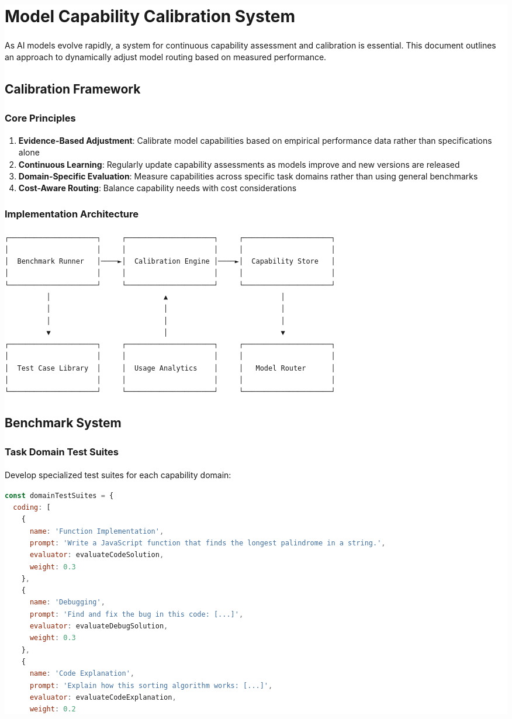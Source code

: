 # Model Capability Calibration System

As AI models evolve rapidly, a system for continuous capability assessment and calibration is essential. This document outlines an approach to dynamically adjust model routing based on measured performance.

## Calibration Framework

### Core Principles

1. **Evidence-Based Adjustment**: Calibrate model capabilities based on empirical performance data rather than specifications alone
2. **Continuous Learning**: Regularly update capability assessments as models improve and new versions are released
3. **Domain-Specific Evaluation**: Measure capabilities across specific task domains rather than using general benchmarks
4. **Cost-Aware Routing**: Balance capability needs with cost considerations

### Implementation Architecture

```
┌─────────────────────┐     ┌─────────────────────┐     ┌─────────────────────┐
│                     │     │                     │     │                     │
│  Benchmark Runner   │────►│  Calibration Engine │────►│  Capability Store   │
│                     │     │                     │     │                     │
└─────────────────────┘     └─────────────────────┘     └─────────────────────┘
          │                           ▲                           │
          │                           │                           │
          │                           │                           │
          ▼                           │                           ▼
┌─────────────────────┐     ┌─────────────────────┐     ┌─────────────────────┐
│                     │     │                     │     │                     │
│  Test Case Library  │     │  Usage Analytics    │     │   Model Router      │
│                     │     │                     │     │                     │
└─────────────────────┘     └─────────────────────┘     └─────────────────────┘
```

## Benchmark System

### Task Domain Test Suites

Develop specialized test suites for each capability domain:

```javascript
const domainTestSuites = {
  coding: [
    {
      name: 'Function Implementation',
      prompt: 'Write a JavaScript function that finds the longest palindrome in a string.',
      evaluator: evaluateCodeSolution,
      weight: 0.3
    },
    {
      name: 'Debugging',
      prompt: 'Find and fix the bug in this code: [...]',
      evaluator: evaluateDebugSolution,
      weight: 0.3
    },
    {
      name: 'Code Explanation',
      prompt: 'Explain how this sorting algorithm works: [...]',
      evaluator: evaluateCodeExplanation,
      weight: 0.2
```